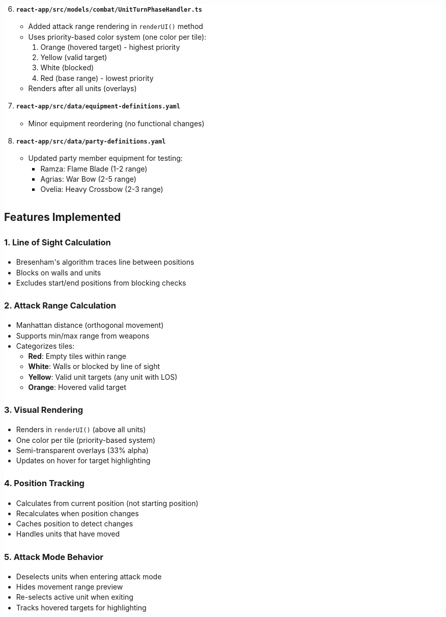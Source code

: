 6. **`react-app/src/models/combat/UnitTurnPhaseHandler.ts`**
   - Added attack range rendering in `renderUI()` method
   - Uses priority-based color system (one color per tile):
     1. Orange (hovered target) - highest priority
     2. Yellow (valid target)
     3. White (blocked)
     4. Red (base range) - lowest priority
   - Renders after all units (overlays)

7. **`react-app/src/data/equipment-definitions.yaml`**
   - Minor equipment reordering (no functional changes)

8. **`react-app/src/data/party-definitions.yaml`**
   - Updated party member equipment for testing:
     - Ramza: Flame Blade (1-2 range)
     - Agrias: War Bow (2-5 range)
     - Ovelia: Heavy Crossbow (2-3 range)

## Features Implemented

### 1. Line of Sight Calculation
- Bresenham's algorithm traces line between positions
- Blocks on walls and units
- Excludes start/end positions from blocking checks

### 2. Attack Range Calculation
- Manhattan distance (orthogonal movement)
- Supports min/max range from weapons
- Categorizes tiles:
  - **Red**: Empty tiles within range
  - **White**: Walls or blocked by line of sight
  - **Yellow**: Valid unit targets (any unit with LOS)
  - **Orange**: Hovered valid target

### 3. Visual Rendering
- Renders in `renderUI()` (above all units)
- One color per tile (priority-based system)
- Semi-transparent overlays (33% alpha)
- Updates on hover for target highlighting

### 4. Position Tracking
- Calculates from current position (not starting position)
- Recalculates when position changes
- Caches position to detect changes
- Handles units that have moved

### 5. Attack Mode Behavior
- Deselects units when entering attack mode
- Hides movement range preview
- Re-selects active unit when exiting
- Tracks hovered targets for highlighting
